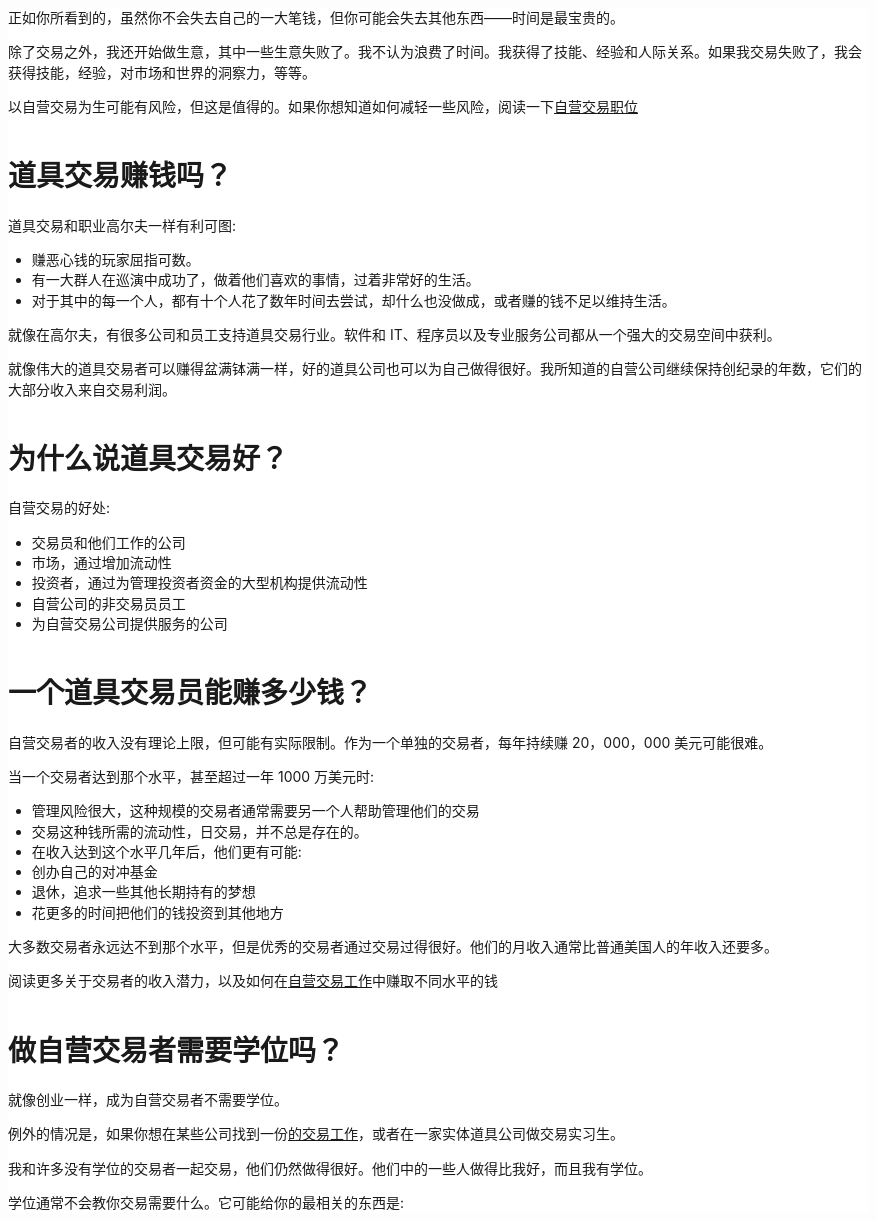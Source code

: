 正如你所看到的，虽然你不会失去自己的一大笔钱，但你可能会失去其他东西——时间是最宝贵的。

除了交易之外，我还开始做生意，其中一些生意失败了。我不认为浪费了时间。我获得了技能、经验和人际关系。如果我交易失败了，我会获得技能，经验，对市场和世界的洞察力，等等。

以自营交易为生可能有风险，但这是值得的。如果你想知道如何减轻一些风险，阅读一下[自营交易职位](https://epicctrader.com/proprietary-trading-jobs/)

# 道具交易赚钱吗？

道具交易和职业高尔夫一样有利可图:

*   赚恶心钱的玩家屈指可数。
*   有一大群人在巡演中成功了，做着他们喜欢的事情，过着非常好的生活。
*   对于其中的每一个人，都有十个人花了数年时间去尝试，却什么也没做成，或者赚的钱不足以维持生活。

就像在高尔夫，有很多公司和员工支持道具交易行业。软件和 IT、程序员以及专业服务公司都从一个强大的交易空间中获利。

就像伟大的道具交易者可以赚得盆满钵满一样，好的道具公司也可以为自己做得很好。我所知道的自营公司继续保持创纪录的年数，它们的大部分收入来自交易利润。

# 为什么说道具交易好？

自营交易的好处:

*   交易员和他们工作的公司
*   市场，通过增加流动性
*   投资者，通过为管理投资者资金的大型机构提供流动性
*   自营公司的非交易员员工
*   为自营交易公司提供服务的公司

# 一个道具交易员能赚多少钱？

自营交易者的收入没有理论上限，但可能有实际限制。作为一个单独的交易者，每年持续赚 20，000，000 美元可能很难。

当一个交易者达到那个水平，甚至超过一年 1000 万美元时:

*   管理风险很大，这种规模的交易者通常需要另一个人帮助管理他们的交易
*   交易这种钱所需的流动性，日交易，并不总是存在的。
*   在收入达到这个水平几年后，他们更有可能:
*   创办自己的对冲基金
*   退休，追求一些其他长期持有的梦想
*   花更多的时间把他们的钱投资到其他地方

大多数交易者永远达不到那个水平，但是优秀的交易者通过交易过得很好。他们的月收入通常比普通美国人的年收入还要多。

阅读更多关于交易者的收入潜力，以及如何在[自营交易工作](https://epicctrader.com/proprietary-trading-jobs/)中赚取不同水平的钱

# 做自营交易者需要学位吗？

就像创业一样，成为自营交易者不需要学位。

例外的情况是，如果你想在某些公司找到一份[的交易工作](https://epicctrader.com/proprietary-trading-jobs/)，或者在一家实体道具公司做交易实习生。

我和许多没有学位的交易者一起交易，他们仍然做得很好。他们中的一些人做得比我好，而且我有学位。

学位通常不会教你交易需要什么。它可能给你的最相关的东西是:
